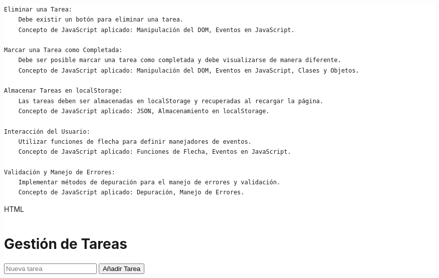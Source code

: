     Eliminar una Tarea:
        Debe existir un botón para eliminar una tarea.
        Concepto de JavaScript aplicado: Manipulación del DOM, Eventos en JavaScript.

    Marcar una Tarea como Completada:
        Debe ser posible marcar una tarea como completada y debe visualizarse de manera diferente.
        Concepto de JavaScript aplicado: Manipulación del DOM, Eventos en JavaScript, Clases y Objetos.

    Almacenar Tareas en localStorage:
        Las tareas deben ser almacenadas en localStorage y recuperadas al recargar la página.
        Concepto de JavaScript aplicado: JSON, Almacenamiento en localStorage.

    Interacción del Usuario:
        Utilizar funciones de flecha para definir manejadores de eventos.
        Concepto de JavaScript aplicado: Funciones de Flecha, Eventos en JavaScript.

    Validación y Manejo de Errores:
        Implementar métodos de depuración para el manejo de errores y validación.
        Concepto de JavaScript aplicado: Depuración, Manejo de Errores.

HTML

<!DOCTYPE html> 
<html lang="en"> 
<head> 
    <meta charset="UTF-8"> <!-- La etiqueta <meta> se utiliza para especificar metadatos, como el juego de caracteres utilizado en el documento. -->
    <meta name="viewport" content="width=device-width, initial-scale=1.0"> <!-- La etiqueta <meta> con el atributo name="viewport" se utiliza para controlar el tamaño y la escala de la página en dispositivos móviles. -->
    <title>Gestión de Tareas</title> <!-- La etiqueta <title> se utiliza para especificar el título de la página, que se muestra en la pestaña del navegador. -->
    <link rel="stylesheet" href="styles.css"> <!-- La etiqueta <link> se utiliza para enlazar una hoja de estilos externa con la página. -->
</head>
<body> 
    <div id="app"> <!-- La etiqueta <div> se utiliza para agrupar elementos y crear secciones en una página web. El atributo id se utiliza para identificar un elemento de forma única. -->
        <h1>Gestión de Tareas</h1> <!-- La etiqueta <h1> se utiliza para definir un encabezado de nivel 1 en una página web. -->
        <input type="text" id="new-task" placeholder="Nueva tarea"> <!-- La etiqueta <input> se utiliza para crear campos de entrada en formularios. El atributo type se utiliza para especificar el tipo de campo (e.g., texto). El atributo id se utiliza para identificar un campo de forma única. El atributo placeholder se utiliza para mostrar un texto de ayuda en el campo. -->
        <button id="add-task">Añadir Tarea</button> <!-- La etiqueta <button> se utiliza para crear botones en una página web. El atributo id se utiliza para identificar un botón de forma única. -->
        <ul id="task-list"></ul> <!-- La etiqueta <ul> se utiliza para crear listas no ordenadas en una página web. El atributo id se utiliza para identificar una lista de forma única. -->
    </div>
    <script src="app.js"></script> <!-- La etiqueta <script> se utiliza para enlazar un archivo de script con la página. -->
</body>
</html>
